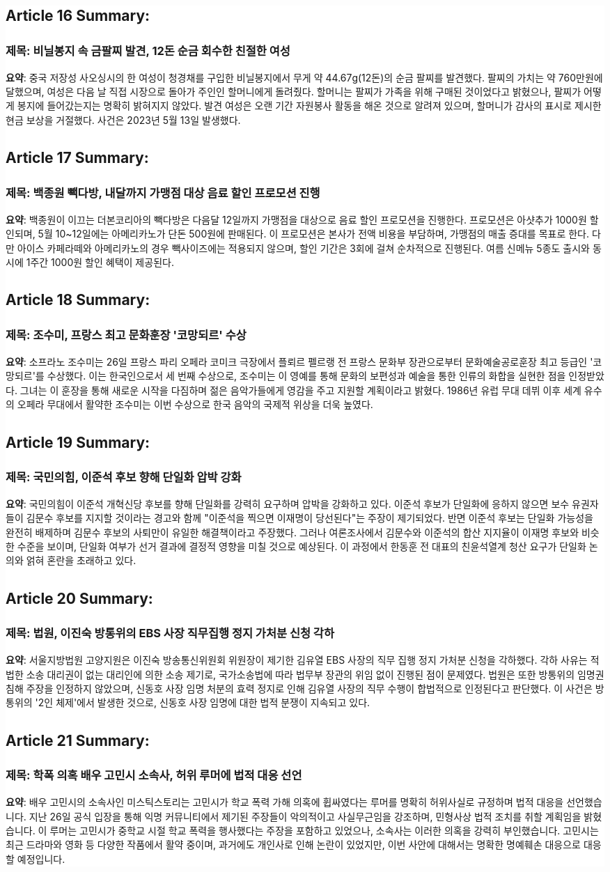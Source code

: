 ## **Article 16 Summary**:
### 제목: 비닐봉지 속 금팔찌 발견, 12돈 순금 회수한 친절한 여성

**요약**: 중국 저장성 사오싱시의 한 여성이 청경채를 구입한 비닐봉지에서 무게 약 44.67g(12돈)의 순금 팔찌를 발견했다. 팔찌의 가치는 약 760만원에 달했으며, 여성은 다음 날 직접 시장으로 돌아가 주인인 할머니에게 돌려줬다. 할머니는 팔찌가 가족을 위해 구매된 것이었다고 밝혔으나, 팔찌가 어떻게 봉지에 들어갔는지는 명확히 밝혀지지 않았다. 발견 여성은 오랜 기간 자원봉사 활동을 해온 것으로 알려져 있으며, 할머니가 감사의 표시로 제시한 현금 보상을 거절했다. 사건은 2023년 5월 13일 발생했다.

## **Article 17 Summary**:
### 제목: 백종원 빽다방, 내달까지 가맹점 대상 음료 할인 프로모션 진행

**요약**: 백종원이 이끄는 더본코리아의 빽다방은 다음달 12일까지 가맹점을 대상으로 음료 할인 프로모션을 진행한다. 프로모션은 아샷추가 1000원 할인되며, 5월 10\~12일에는 아메리카노가 단돈 500원에 판매된다. 이 프로모션은 본사가 전액 비용을 부담하며, 가맹점의 매출 증대를 목표로 한다. 다만 아이스 카페라떼와 아메리카노의 경우 빽사이즈에는 적용되지 않으며, 할인 기간은 3회에 걸쳐 순차적으로 진행된다. 여름 신메뉴 5종도 출시와 동시에 1주간 1000원 할인 혜택이 제공된다.

## **Article 18 Summary**:
### 제목: 조수미, 프랑스 최고 문화훈장 '코망되르' 수상

**요약**:
소프라노 조수미는 26일 프랑스 파리 오페라 코미크 극장에서 플뢰르 펠르랭 전 프랑스 문화부 장관으로부터 문화예술공로훈장 최고 등급인 '코망되르'를 수상했다. 이는 한국인으로서 세 번째 수상으로, 조수미는 이 영예를 통해 문화의 보편성과 예술을 통한 인류의 화합을 실현한 점을 인정받았다. 그녀는 이 훈장을 통해 새로운 시작을 다짐하며 젊은 음악가들에게 영감을 주고 지원할 계획이라고 밝혔다. 1986년 유럽 무대 데뷔 이후 세계 유수의 오페라 무대에서 활약한 조수미는 이번 수상으로 한국 음악의 국제적 위상을 더욱 높였다.

## **Article 19 Summary**:
### 제목: 국민의힘, 이준석 후보 향해 단일화 압박 강화

**요약**: 국민의힘이 이준석 개혁신당 후보를 향해 단일화를 강력히 요구하며 압박을 강화하고 있다. 이준석 후보가 단일화에 응하지 않으면 보수 유권자들이 김문수 후보를 지지할 것이라는 경고와 함께 "이준석을 찍으면 이재명이 당선된다"는 주장이 제기되었다. 반면 이준석 후보는 단일화 가능성을 완전히 배제하며 김문수 후보의 사퇴만이 유일한 해결책이라고 주장했다. 그러나 여론조사에서 김문수와 이준석의 합산 지지율이 이재명 후보와 비슷한 수준을 보이며, 단일화 여부가 선거 결과에 결정적 영향을 미칠 것으로 예상된다. 이 과정에서 한동훈 전 대표의 친윤석열계 청산 요구가 단일화 논의와 얽혀 혼란을 초래하고 있다.

## **Article 20 Summary**:
### 제목: 법원, 이진숙 방통위의 EBS 사장 직무집행 정지 가처분 신청 각하

**요약**: 서울지방법원 고양지원은 이진숙 방송통신위원회 위원장이 제기한 김유열 EBS 사장의 직무 집행 정지 가처분 신청을 각하했다. 각하 사유는 적법한 소송 대리권이 없는 대리인에 의한 소송 제기로, 국가소송법에 따라 법무부 장관의 위임 없이 진행된 점이 문제였다. 법원은 또한 방통위의 임명권 침해 주장을 인정하지 않았으며, 신동호 사장 임명 처분의 효력 정지로 인해 김유열 사장의 직무 수행이 합법적으로 인정된다고 판단했다. 이 사건은 방통위의 '2인 체제'에서 발생한 것으로, 신동호 사장 임명에 대한 법적 분쟁이 지속되고 있다.

## **Article 21 Summary**:
### 제목: 학폭 의혹 배우 고민시 소속사, 허위 루머에 법적 대응 선언

**요약**: 배우 고민시의 소속사인 미스틱스토리는 고민시가 학교 폭력 가해 의혹에 휩싸였다는 루머를 명확히 허위사실로 규정하며 법적 대응을 선언했습니다. 지난 26일 공식 입장을 통해 익명 커뮤니티에서 제기된 주장들이 악의적이고 사실무근임을 강조하며, 민형사상 법적 조치를 취할 계획임을 밝혔습니다. 이 루머는 고민시가 중학교 시절 학교 폭력을 행사했다는 주장을 포함하고 있었으나, 소속사는 이러한 의혹을 강력히 부인했습니다. 고민시는 최근 드라마와 영화 등 다양한 작품에서 활약 중이며, 과거에도 개인사로 인해 논란이 있었지만, 이번 사안에 대해서는 명확한 명예훼손 대응으로 대응할 예정입니다.
